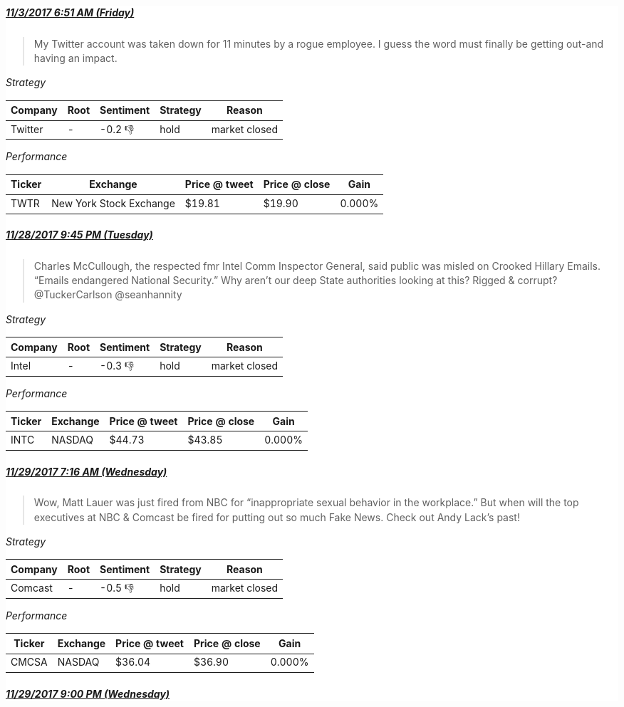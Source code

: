 ##### [11/3/2017 6:51 AM (Friday)](https://twitter.com/realDonaldTrump/status/926401530013642765)

> My Twitter account was taken down for 11 minutes by a rogue employee. I guess the word must finally be getting out-and having an impact.

*Strategy*

Company | Root | Sentiment | Strategy | Reason
--------|------|-----------|----------|-------
Twitter | - | -0.2 :thumbsdown: | hold | market closed

*Performance*

Ticker | Exchange | Price @ tweet | Price @ close | Gain
-------|----------|---------------|---------------|-----
TWTR | New York Stock Exchange | $19.81 | $19.90 | 0.000%

##### [11/28/2017 9:45 PM (Tuesday)](https://twitter.com/realDonaldTrump/status/935701139198181376)

> Charles McCullough, the respected fmr Intel Comm Inspector General, said public was misled on Crooked Hillary Emails. “Emails endangered National Security.” Why aren’t our deep State authorities looking at this? Rigged &amp; corrupt? @TuckerCarlson @seanhannity

*Strategy*

Company | Root | Sentiment | Strategy | Reason
--------|------|-----------|----------|-------
Intel | - | -0.3 :thumbsdown: | hold | market closed

*Performance*

Ticker | Exchange | Price @ tweet | Price @ close | Gain
-------|----------|---------------|---------------|-----
INTC | NASDAQ | $44.73 | $43.85 | 0.000%

##### [11/29/2017 7:16 AM (Wednesday)](https://twitter.com/realDonaldTrump/status/935844881825763328)

> Wow, Matt Lauer was just fired from NBC for “inappropriate sexual behavior in the workplace.” But when will the top executives at NBC &amp; Comcast be fired for putting out so much Fake News. Check out Andy Lack’s past!

*Strategy*

Company | Root | Sentiment | Strategy | Reason
--------|------|-----------|----------|-------
Comcast | - | -0.5 :thumbsdown: | hold | market closed

*Performance*

Ticker | Exchange | Price @ tweet | Price @ close | Gain
-------|----------|---------------|---------------|-----
CMCSA | NASDAQ | $36.04 | $36.90 | 0.000%

##### [11/29/2017 9:00 PM (Wednesday)](https://twitter.com/realDonaldTrump/status/936052257392676864)
